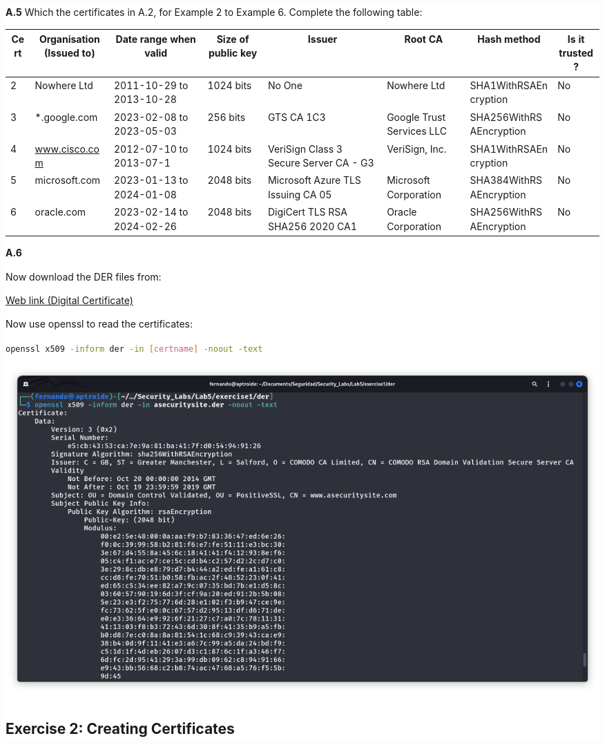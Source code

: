 **A.5** 
Which the certificates in A.2, for Example 2 to Example 6. Complete the following table:

| Cert | Organisation (Issued to) | Date range when valid | Size of public key | Issuer | Root CA | Hash method | Is it trusted? |
|------|--------------------------|-----------------------|--------------------|--------|---------|-------------|---------------|
|2|Nowhere Ltd|2011-10-29 to 2013-10-28|1024 bits |No One| Nowhere Ltd | SHA1WithRSAEncryption | No |
|3|*.google.com|2023-02-08 to 2023-05-03|256 bits |GTS CA 1C3 | Google Trust Services LLC | SHA256WithRSAEncryption | No |
|4|www.cisco.com|2012-07-10 to 2013-07-1|1024 bits |VeriSign Class 3 Secure Server CA - G3 | VeriSign, Inc. | SHA1WithRSAEncryption | No |
|5|microsoft.com|2023-01-13 to 2024-01-08|2048 bits |Microsoft Azure TLS Issuing CA 05 | Microsoft Corporation | SHA384WithRSAEncryption | No |
|6|oracle.com|2023-02-14 to 2024-02-26|2048 bits |DigiCert TLS RSA SHA256 2020 CA1 | Oracle Corporation | SHA256WithRSAEncryption | No |


**A.6** 

Now download the DER files from:

[Web link (Digital Certificate)](http://asecuritysite.com/der.zip)

Now use openssl to read the certificates:
```bash
openssl x509 -inform der -in [certname] -noout -text
```
![T](/Lab5/exercise1/img/8.png)

## Exercise 2: Creating Certificates
